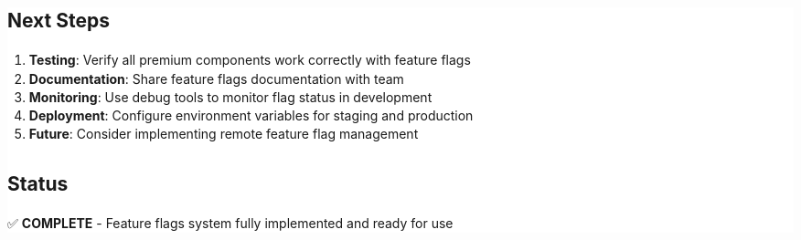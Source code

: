 ## Next Steps

1. **Testing**: Verify all premium components work correctly with feature flags
2. **Documentation**: Share feature flags documentation with team
3. **Monitoring**: Use debug tools to monitor flag status in development
4. **Deployment**: Configure environment variables for staging and production
5. **Future**: Consider implementing remote feature flag management

## Status

✅ **COMPLETE** - Feature flags system fully implemented and ready for use 